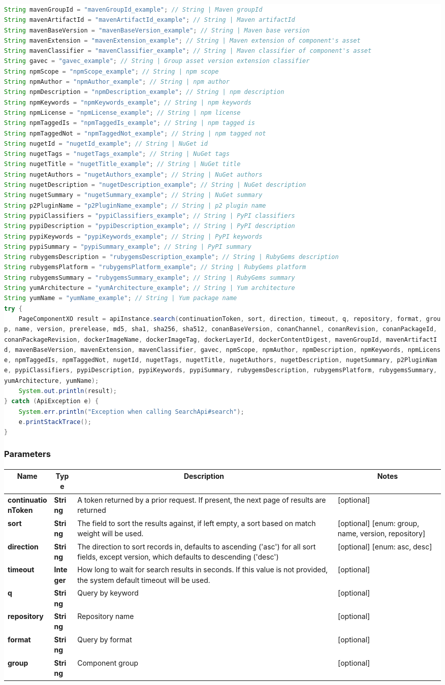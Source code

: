 ```java
String mavenGroupId = "mavenGroupId_example"; // String | Maven groupId
String mavenArtifactId = "mavenArtifactId_example"; // String | Maven artifactId
String mavenBaseVersion = "mavenBaseVersion_example"; // String | Maven base version
String mavenExtension = "mavenExtension_example"; // String | Maven extension of component's asset
String mavenClassifier = "mavenClassifier_example"; // String | Maven classifier of component's asset
String gavec = "gavec_example"; // String | Group asset version extension classifier
String npmScope = "npmScope_example"; // String | npm scope
String npmAuthor = "npmAuthor_example"; // String | npm author
String npmDescription = "npmDescription_example"; // String | npm description
String npmKeywords = "npmKeywords_example"; // String | npm keywords
String npmLicense = "npmLicense_example"; // String | npm license
String npmTaggedIs = "npmTaggedIs_example"; // String | npm tagged is
String npmTaggedNot = "npmTaggedNot_example"; // String | npm tagged not
String nugetId = "nugetId_example"; // String | NuGet id
String nugetTags = "nugetTags_example"; // String | NuGet tags
String nugetTitle = "nugetTitle_example"; // String | NuGet title
String nugetAuthors = "nugetAuthors_example"; // String | NuGet authors
String nugetDescription = "nugetDescription_example"; // String | NuGet description
String nugetSummary = "nugetSummary_example"; // String | NuGet summary
String p2PluginName = "p2PluginName_example"; // String | p2 plugin name
String pypiClassifiers = "pypiClassifiers_example"; // String | PyPI classifiers
String pypiDescription = "pypiDescription_example"; // String | PyPI description
String pypiKeywords = "pypiKeywords_example"; // String | PyPI keywords
String pypiSummary = "pypiSummary_example"; // String | PyPI summary
String rubygemsDescription = "rubygemsDescription_example"; // String | RubyGems description
String rubygemsPlatform = "rubygemsPlatform_example"; // String | RubyGems platform
String rubygemsSummary = "rubygemsSummary_example"; // String | RubyGems summary
String yumArchitecture = "yumArchitecture_example"; // String | Yum architecture
String yumName = "yumName_example"; // String | Yum package name
try {
    PageComponentXO result = apiInstance.search(continuationToken, sort, direction, timeout, q, repository, format, group, name, version, prerelease, md5, sha1, sha256, sha512, conanBaseVersion, conanChannel, conanRevision, conanPackageId, conanPackageRevision, dockerImageName, dockerImageTag, dockerLayerId, dockerContentDigest, mavenGroupId, mavenArtifactId, mavenBaseVersion, mavenExtension, mavenClassifier, gavec, npmScope, npmAuthor, npmDescription, npmKeywords, npmLicense, npmTaggedIs, npmTaggedNot, nugetId, nugetTags, nugetTitle, nugetAuthors, nugetDescription, nugetSummary, p2PluginName, pypiClassifiers, pypiDescription, pypiKeywords, pypiSummary, rubygemsDescription, rubygemsPlatform, rubygemsSummary, yumArchitecture, yumName);
    System.out.println(result);
} catch (ApiException e) {
    System.err.println("Exception when calling SearchApi#search");
    e.printStackTrace();
}
```

### Parameters

Name | Type | Description  | Notes
------------- | ------------- | ------------- | -------------
 **continuationToken** | **String**| A token returned by a prior request. If present, the next page of results are returned | [optional]
 **sort** | **String**| The field to sort the results against, if left empty, a sort based on match weight will be used. | [optional] [enum: group, name, version, repository]
 **direction** | **String**| The direction to sort records in, defaults to ascending (&#39;asc&#39;) for all sort fields, except version, which defaults to descending (&#39;desc&#39;) | [optional] [enum: asc, desc]
 **timeout** | **Integer**| How long to wait for search results in seconds. If this value is not provided, the system default timeout will be used. | [optional]
 **q** | **String**| Query by keyword | [optional]
 **repository** | **String**| Repository name | [optional]
 **format** | **String**| Query by format | [optional]
 **group** | **String**| Component group | [optional]